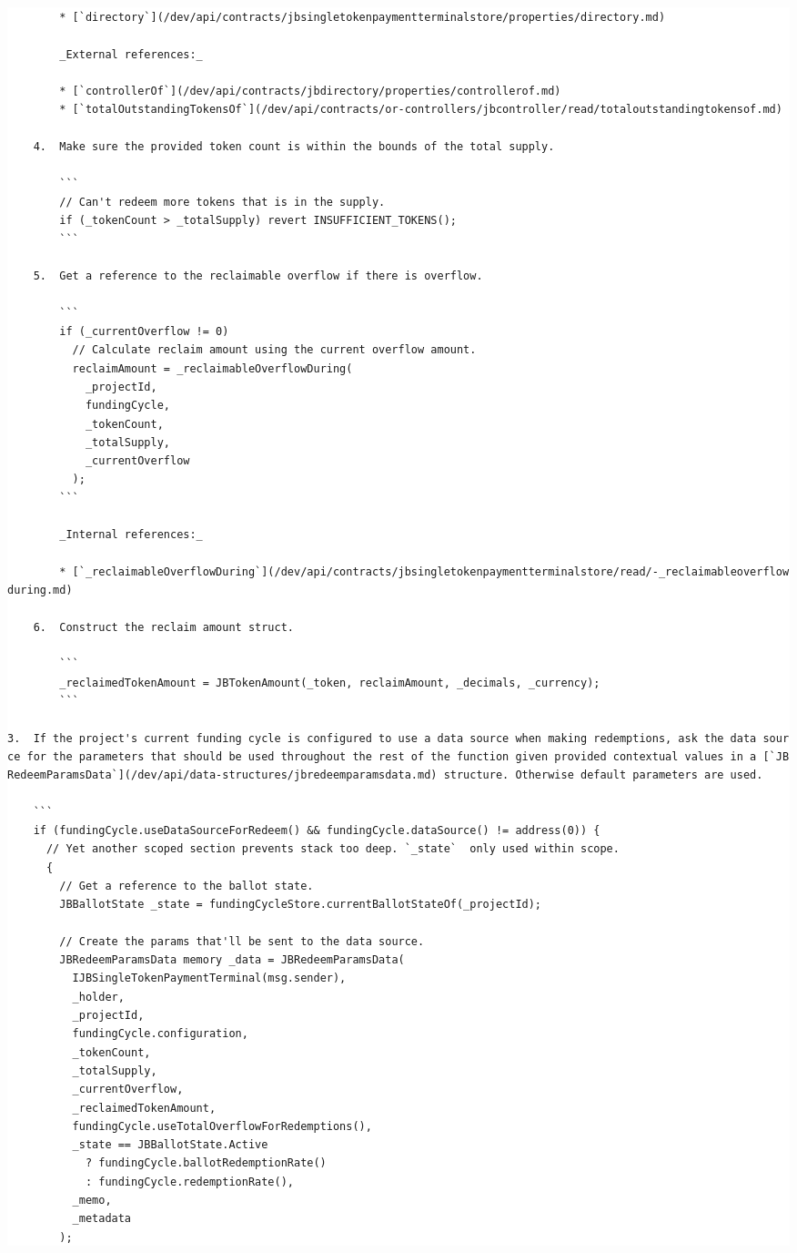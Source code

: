            * [`directory`](/dev/api/contracts/jbsingletokenpaymentterminalstore/properties/directory.md)

            _External references:_

            * [`controllerOf`](/dev/api/contracts/jbdirectory/properties/controllerof.md)
            * [`totalOutstandingTokensOf`](/dev/api/contracts/or-controllers/jbcontroller/read/totaloutstandingtokensof.md)

        4.  Make sure the provided token count is within the bounds of the total supply.

            ```
            // Can't redeem more tokens that is in the supply.
            if (_tokenCount > _totalSupply) revert INSUFFICIENT_TOKENS();
            ```

        5.  Get a reference to the reclaimable overflow if there is overflow.

            ```
            if (_currentOverflow != 0)
              // Calculate reclaim amount using the current overflow amount.
              reclaimAmount = _reclaimableOverflowDuring(
                _projectId,
                fundingCycle,
                _tokenCount,
                _totalSupply,
                _currentOverflow
              );
            ```

            _Internal references:_

            * [`_reclaimableOverflowDuring`](/dev/api/contracts/jbsingletokenpaymentterminalstore/read/-_reclaimableoverflowduring.md)

        6.  Construct the reclaim amount struct.

            ```
            _reclaimedTokenAmount = JBTokenAmount(_token, reclaimAmount, _decimals, _currency);
            ```

    3.  If the project's current funding cycle is configured to use a data source when making redemptions, ask the data source for the parameters that should be used throughout the rest of the function given provided contextual values in a [`JBRedeemParamsData`](/dev/api/data-structures/jbredeemparamsdata.md) structure. Otherwise default parameters are used.

        ```
        if (fundingCycle.useDataSourceForRedeem() && fundingCycle.dataSource() != address(0)) {
          // Yet another scoped section prevents stack too deep. `_state`  only used within scope.
          {
            // Get a reference to the ballot state.
            JBBallotState _state = fundingCycleStore.currentBallotStateOf(_projectId);

            // Create the params that'll be sent to the data source.
            JBRedeemParamsData memory _data = JBRedeemParamsData(
              IJBSingleTokenPaymentTerminal(msg.sender),
              _holder,
              _projectId,
              fundingCycle.configuration,
              _tokenCount,
              _totalSupply,
              _currentOverflow,
              _reclaimedTokenAmount,
              fundingCycle.useTotalOverflowForRedemptions(),
              _state == JBBallotState.Active
                ? fundingCycle.ballotRedemptionRate()
                : fundingCycle.redemptionRate(),
              _memo,
              _metadata
            );